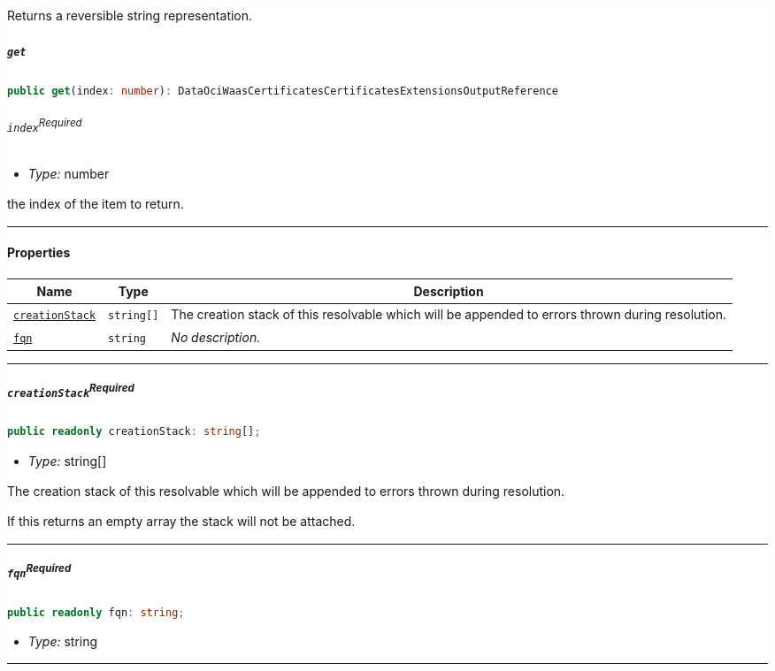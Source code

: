 Returns a reversible string representation.

##### `get` <a name="get" id="rhizo-co-terraform-provider-oci.dataOciWaasCertificates.DataOciWaasCertificatesCertificatesExtensionsList.get"></a>

```typescript
public get(index: number): DataOciWaasCertificatesCertificatesExtensionsOutputReference
```

###### `index`<sup>Required</sup> <a name="index" id="rhizo-co-terraform-provider-oci.dataOciWaasCertificates.DataOciWaasCertificatesCertificatesExtensionsList.get.parameter.index"></a>

- *Type:* number

the index of the item to return.

---


#### Properties <a name="Properties" id="Properties"></a>

| **Name** | **Type** | **Description** |
| --- | --- | --- |
| <code><a href="#rhizo-co-terraform-provider-oci.dataOciWaasCertificates.DataOciWaasCertificatesCertificatesExtensionsList.property.creationStack">creationStack</a></code> | <code>string[]</code> | The creation stack of this resolvable which will be appended to errors thrown during resolution. |
| <code><a href="#rhizo-co-terraform-provider-oci.dataOciWaasCertificates.DataOciWaasCertificatesCertificatesExtensionsList.property.fqn">fqn</a></code> | <code>string</code> | *No description.* |

---

##### `creationStack`<sup>Required</sup> <a name="creationStack" id="rhizo-co-terraform-provider-oci.dataOciWaasCertificates.DataOciWaasCertificatesCertificatesExtensionsList.property.creationStack"></a>

```typescript
public readonly creationStack: string[];
```

- *Type:* string[]

The creation stack of this resolvable which will be appended to errors thrown during resolution.

If this returns an empty array the stack will not be attached.

---

##### `fqn`<sup>Required</sup> <a name="fqn" id="rhizo-co-terraform-provider-oci.dataOciWaasCertificates.DataOciWaasCertificatesCertificatesExtensionsList.property.fqn"></a>

```typescript
public readonly fqn: string;
```

- *Type:* string

---